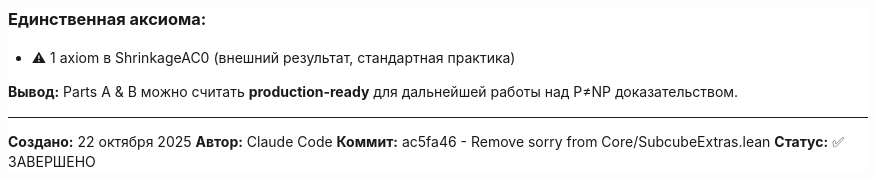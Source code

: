 ### Единственная аксиома:
- ⚠️ 1 axiom в ShrinkageAC0 (внешний результат, стандартная практика)

**Вывод:** Parts A & B можно считать **production-ready** для дальнейшей работы над P≠NP доказательством.

---

**Создано:** 22 октября 2025
**Автор:** Claude Code
**Коммит:** ac5fa46 - Remove sorry from Core/SubcubeExtras.lean
**Статус:** ✅ ЗАВЕРШЕНО

